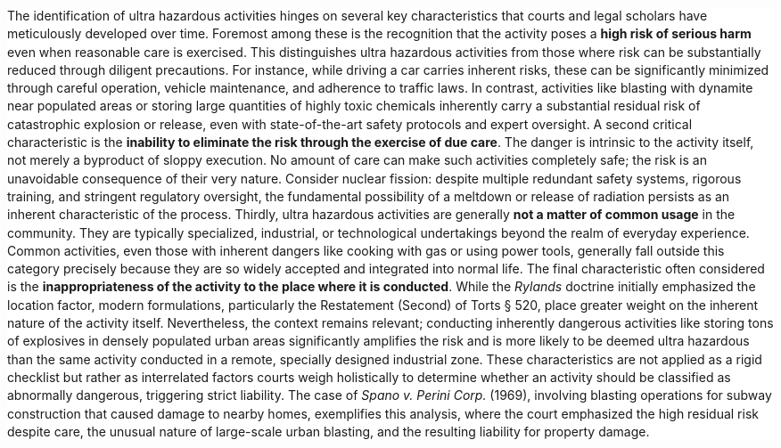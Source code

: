 The identification of ultra hazardous activities hinges on several key characteristics that courts and legal scholars have meticulously developed over time. Foremost among these is the recognition that the activity poses a **high risk of serious harm** even when reasonable care is exercised. This distinguishes ultra hazardous activities from those where risk can be substantially reduced through diligent precautions. For instance, while driving a car carries inherent risks, these can be significantly minimized through careful operation, vehicle maintenance, and adherence to traffic laws. In contrast, activities like blasting with dynamite near populated areas or storing large quantities of highly toxic chemicals inherently carry a substantial residual risk of catastrophic explosion or release, even with state-of-the-art safety protocols and expert oversight. A second critical characteristic is the **inability to eliminate the risk through the exercise of due care**. The danger is intrinsic to the activity itself, not merely a byproduct of sloppy execution. No amount of care can make such activities completely safe; the risk is an unavoidable consequence of their very nature. Consider nuclear fission: despite multiple redundant safety systems, rigorous training, and stringent regulatory oversight, the fundamental possibility of a meltdown or release of radiation persists as an inherent characteristic of the process. Thirdly, ultra hazardous activities are generally **not a matter of common usage** in the community. They are typically specialized, industrial, or technological undertakings beyond the realm of everyday experience. Common activities, even those with inherent dangers like cooking with gas or using power tools, generally fall outside this category precisely because they are so widely accepted and integrated into normal life. The final characteristic often considered is the **inappropriateness of the activity to the place where it is conducted**. While the *Rylands* doctrine initially emphasized the location factor, modern formulations, particularly the Restatement (Second) of Torts § 520, place greater weight on the inherent nature of the activity itself. Nevertheless, the context remains relevant; conducting inherently dangerous activities like storing tons of explosives in densely populated urban areas significantly amplifies the risk and is more likely to be deemed ultra hazardous than the same activity conducted in a remote, specially designed industrial zone. These characteristics are not applied as a rigid checklist but rather as interrelated factors courts weigh holistically to determine whether an activity should be classified as abnormally dangerous, triggering strict liability. The case of *Spano v. Perini Corp.* (1969), involving blasting operations for subway construction that caused damage to nearby homes, exemplifies this analysis, where the court emphasized the high residual risk despite care, the unusual nature of large-scale urban blasting, and the resulting liability for property damage.
